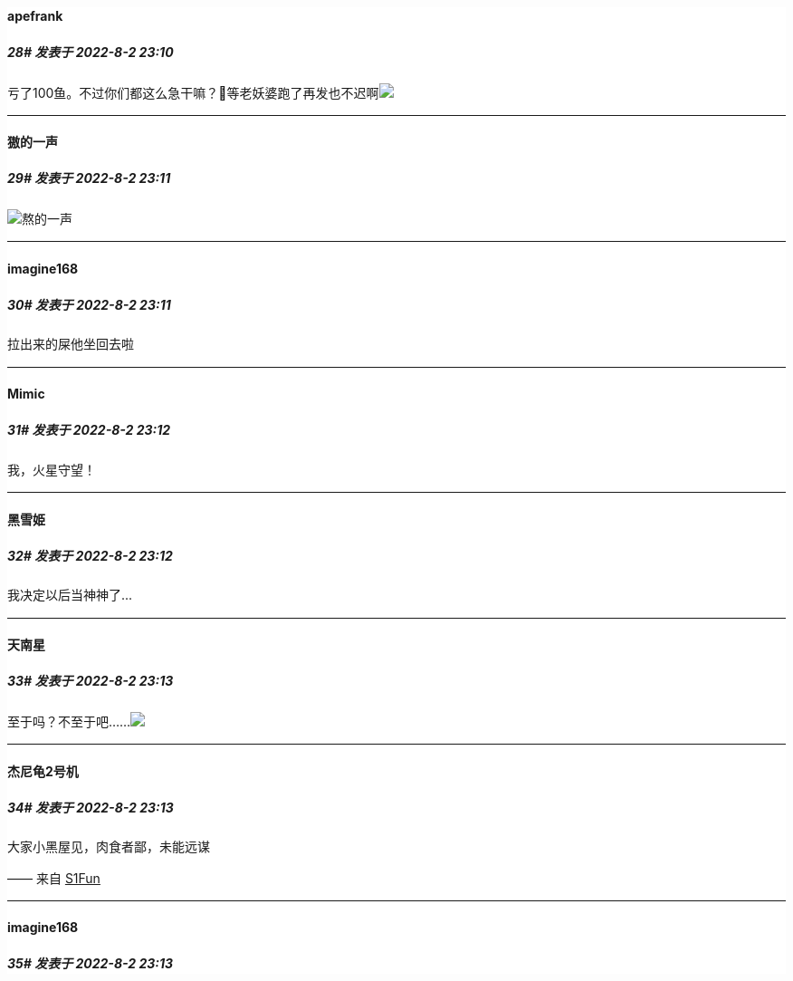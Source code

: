 ####  apefrank  
##### 28#       发表于 2022-8-2 23:10

亏了100鱼。不过你们都这么急干嘛？💊等老妖婆跑了再发也不迟啊<img src="https://static.saraba1st.com/image/smiley/face2017/067.png" referrerpolicy="no-referrer">

*****

####  獓的一声  
##### 29#       发表于 2022-8-2 23:11

<img src="https://static.saraba1st.com/image/smiley/face2017/049.png" referrerpolicy="no-referrer">熬的一声

*****

####  imagine168  
##### 30#       发表于 2022-8-2 23:11

拉出来的屎他坐回去啦



*****

####  Mimic  
##### 31#       发表于 2022-8-2 23:12

我，火星守望！

*****

####  黑雪姫  
##### 32#       发表于 2022-8-2 23:12

我决定以后当神神了...

*****

####  天南星  
##### 33#       发表于 2022-8-2 23:13

至于吗？不至于吧……<img src="https://static.saraba1st.com/image/smiley/face2017/047.png" referrerpolicy="no-referrer">

*****

####  杰尼龟2号机  
##### 34#       发表于 2022-8-2 23:13

大家小黑屋见，肉食者鄙，未能远谋

—— 来自 [S1Fun](https://s1fun.koalcat.com)

*****

####  imagine168  
##### 35#       发表于 2022-8-2 23:13
